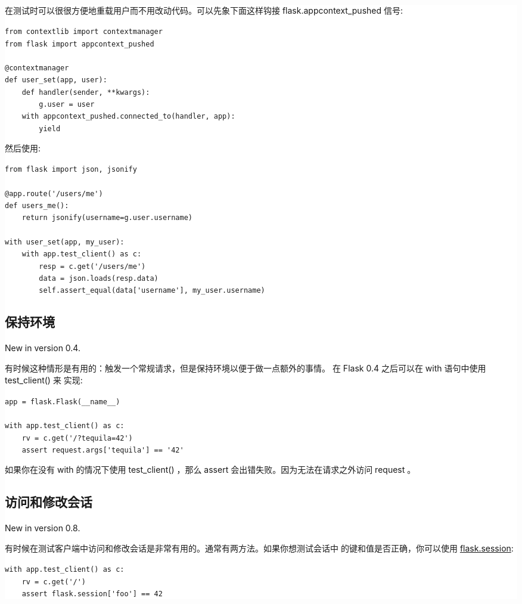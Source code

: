 在测试时可以很很方便地重载用户而不用改动代码。可以先象下面这样钩接 flask.appcontext_pushed 信号:

```
from contextlib import contextmanager
from flask import appcontext_pushed

@contextmanager
def user_set(app, user):
    def handler(sender, **kwargs):
        g.user = user
    with appcontext_pushed.connected_to(handler, app):
        yield
```

然后使用:

```
from flask import json, jsonify

@app.route('/users/me')
def users_me():
    return jsonify(username=g.user.username)

with user_set(app, my_user):
    with app.test_client() as c:
        resp = c.get('/users/me')
        data = json.loads(resp.data)
        self.assert_equal(data['username'], my_user.username)
```

## 保持环境

New in version 0.4.

有时候这种情形是有用的：触发一个常规请求，但是保持环境以便于做一点额外的事情。 在 Flask 0.4 之后可以在 with 语句中使用 test_client() 来 实现:

```
app = flask.Flask(__name__)

with app.test_client() as c:
    rv = c.get('/?tequila=42')
    assert request.args['tequila'] == '42'
```

如果你在没有 with 的情况下使用 test_client() ，那么 assert 会出错失败。因为无法在请求之外访问 request 。

## 访问和修改会话

New in version 0.8.

有时候在测试客户端中访问和修改会话是非常有用的。通常有两方法。如果你想测试会话中 的键和值是否正确，你可以使用 [flask.session](http://dormousehole.readthedocs.org/en/latest/api.html#flask.session):

```
with app.test_client() as c:
    rv = c.get('/')
    assert flask.session['foo'] == 42
```
